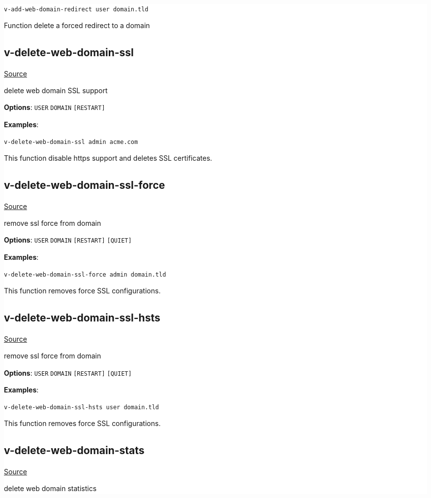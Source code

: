```bash
v-add-web-domain-redirect user domain.tld
```

Function delete a forced redirect to a domain

## v-delete-web-domain-ssl

[Source](https://github.com/tuliocp/tuliocp/blob/release/bin/v-delete-web-domain-ssl)

delete web domain SSL support

**Options**: `USER` `DOMAIN` `[RESTART]`

**Examples**:

```bash
v-delete-web-domain-ssl admin acme.com
```

This function disable https support and deletes SSL certificates.

## v-delete-web-domain-ssl-force

[Source](https://github.com/tuliocp/tuliocp/blob/release/bin/v-delete-web-domain-ssl-force)

remove ssl force from domain

**Options**: `USER` `DOMAIN` `[RESTART]` `[QUIET]`

**Examples**:

```bash
v-delete-web-domain-ssl-force admin domain.tld
```

This function removes force SSL configurations.

## v-delete-web-domain-ssl-hsts

[Source](https://github.com/tuliocp/tuliocp/blob/release/bin/v-delete-web-domain-ssl-hsts)

remove ssl force from domain

**Options**: `USER` `DOMAIN` `[RESTART]` `[QUIET]`

**Examples**:

```bash
v-delete-web-domain-ssl-hsts user domain.tld
```

This function removes force SSL configurations.

## v-delete-web-domain-stats

[Source](https://github.com/tuliocp/tuliocp/blob/release/bin/v-delete-web-domain-stats)

delete web domain statistics
